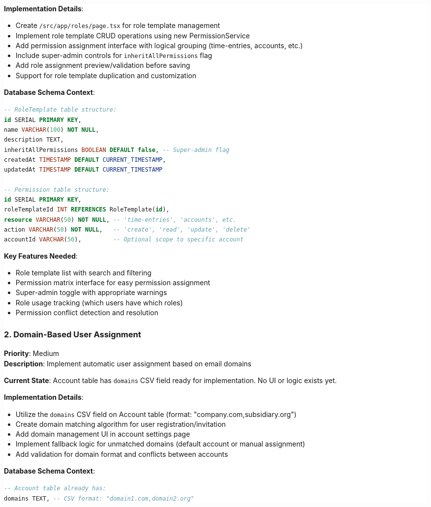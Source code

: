 **Implementation Details**:

- Create `/src/app/roles/page.tsx` for role template management
- Implement role template CRUD operations using new PermissionService
- Add permission assignment interface with logical grouping (time-entries, accounts, etc.)
- Include super-admin controls for `inheritAllPermissions` flag
- Add role assignment preview/validation before saving
- Support for role template duplication and customization

**Database Schema Context**:

```sql
-- RoleTemplate table structure:
id SERIAL PRIMARY KEY,
name VARCHAR(100) NOT NULL,
description TEXT,
inheritAllPermissions BOOLEAN DEFAULT false, -- Super-admin flag
createdAt TIMESTAMP DEFAULT CURRENT_TIMESTAMP,
updatedAt TIMESTAMP DEFAULT CURRENT_TIMESTAMP

-- Permission table structure:
id SERIAL PRIMARY KEY,
roleTemplateId INT REFERENCES RoleTemplate(id),
resource VARCHAR(50) NOT NULL, -- 'time-entries', 'accounts', etc.
action VARCHAR(50) NOT NULL,   -- 'create', 'read', 'update', 'delete'
accountId VARCHAR(50),         -- Optional scope to specific account
```

**Key Features Needed**:

- Role template list with search and filtering
- Permission matrix interface for easy permission assignment
- Super-admin toggle with appropriate warnings
- Role usage tracking (which users have which roles)
- Permission conflict detection and resolution

### 2. Domain-Based User Assignment

**Priority**: Medium  
**Description**: Implement automatic user assignment based on email domains

**Current State**: Account table has `domains` CSV field ready for implementation. No UI or logic exists yet.

**Implementation Details**:

- Utilize the `domains` CSV field on Account table (format: "company.com,subsidiary.org")
- Create domain matching algorithm for user registration/invitation
- Add domain management UI in account settings page
- Implement fallback logic for unmatched domains (default account or manual assignment)
- Add validation for domain format and conflicts between accounts

**Database Schema Context**:

```sql
-- Account table already has:
domains TEXT, -- CSV format: "domain1.com,domain2.org"
```
